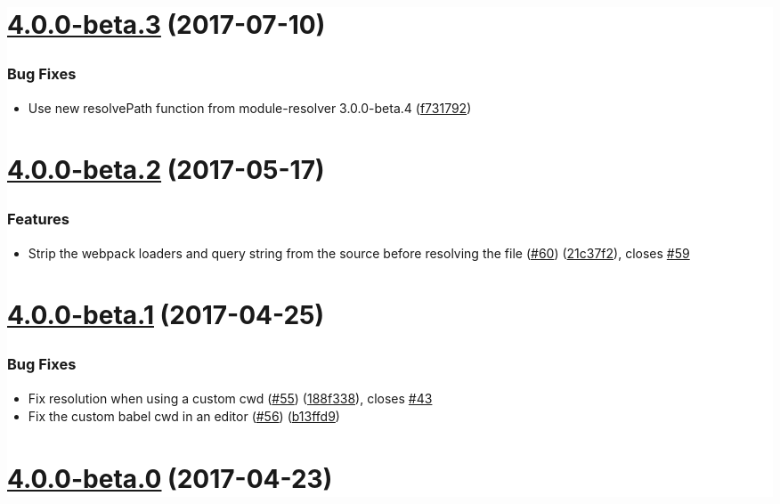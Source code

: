 

<a name="4.0.0-beta.3"></a>
# [4.0.0-beta.3](https://github.com/tleunen/eslint-import-resolver-babel-module/compare/v4.0.0-beta.2...v4.0.0-beta.3) (2017-07-10)


### Bug Fixes

* Use new resolvePath function from module-resolver 3.0.0-beta.4 ([f731792](https://github.com/tleunen/eslint-import-resolver-babel-module/commit/f731792))



<a name="4.0.0-beta.2"></a>
# [4.0.0-beta.2](https://github.com/tleunen/eslint-import-resolver-babel-module/compare/v4.0.0-beta.1...v4.0.0-beta.2) (2017-05-17)


### Features

* Strip the webpack loaders and query string from the source before resolving the file ([#60](https://github.com/tleunen/eslint-import-resolver-babel-module/issues/60)) ([21c37f2](https://github.com/tleunen/eslint-import-resolver-babel-module/commit/21c37f2)), closes [#59](https://github.com/tleunen/eslint-import-resolver-babel-module/issues/59)



<a name="4.0.0-beta.1"></a>
# [4.0.0-beta.1](https://github.com/tleunen/eslint-import-resolver-babel-module/compare/v4.0.0-beta.0...v4.0.0-beta.1) (2017-04-25)


### Bug Fixes

* Fix resolution when using a custom cwd ([#55](https://github.com/tleunen/eslint-import-resolver-babel-module/issues/55)) ([188f338](https://github.com/tleunen/eslint-import-resolver-babel-module/commit/188f338)), closes [#43](https://github.com/tleunen/eslint-import-resolver-babel-module/issues/43)
* Fix the custom babel cwd in an editor ([#56](https://github.com/tleunen/eslint-import-resolver-babel-module/issues/56)) ([b13ffd9](https://github.com/tleunen/eslint-import-resolver-babel-module/commit/b13ffd9))



<a name="4.0.0-beta.0"></a>
# [4.0.0-beta.0](https://github.com/tleunen/eslint-import-resolver-babel-module/compare/v3.0.0...v4.0.0-beta.0) (2017-04-23)
